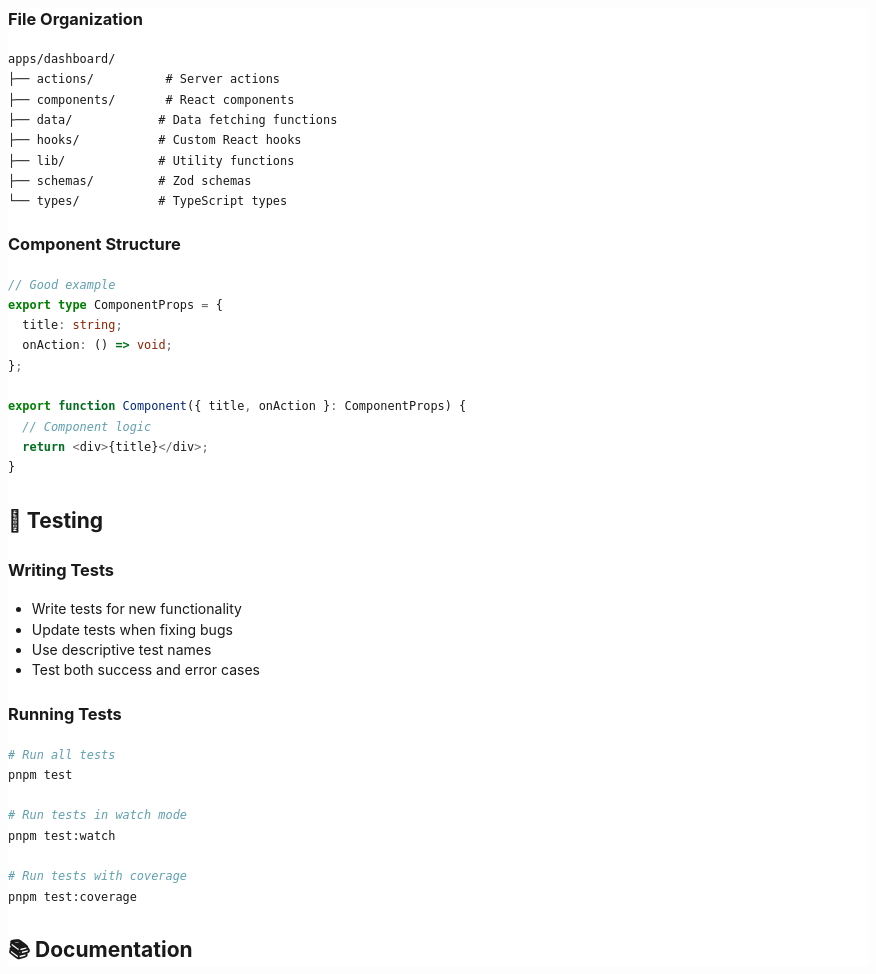 ### File Organization

```
apps/dashboard/
├── actions/          # Server actions
├── components/       # React components
├── data/            # Data fetching functions
├── hooks/           # Custom React hooks
├── lib/             # Utility functions
├── schemas/         # Zod schemas
└── types/           # TypeScript types
```

### Component Structure

```typescript
// Good example
export type ComponentProps = {
  title: string;
  onAction: () => void;
};

export function Component({ title, onAction }: ComponentProps) {
  // Component logic
  return <div>{title}</div>;
}
```

## 🧪 Testing

### Writing Tests

- Write tests for new functionality
- Update tests when fixing bugs
- Use descriptive test names
- Test both success and error cases

### Running Tests

```bash
# Run all tests
pnpm test

# Run tests in watch mode
pnpm test:watch

# Run tests with coverage
pnpm test:coverage
```

## 📚 Documentation
